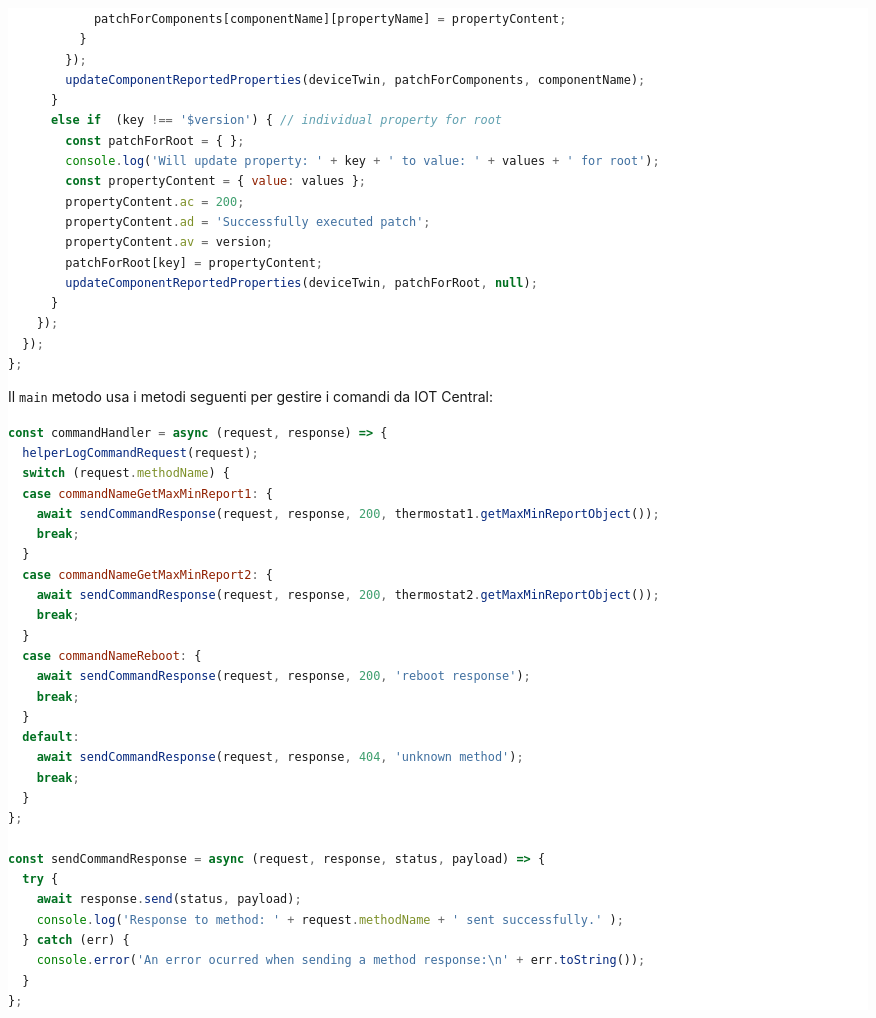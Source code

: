 ```javascript
            patchForComponents[componentName][propertyName] = propertyContent;
          }
        });
        updateComponentReportedProperties(deviceTwin, patchForComponents, componentName);
      }
      else if  (key !== '$version') { // individual property for root
        const patchForRoot = { };
        console.log('Will update property: ' + key + ' to value: ' + values + ' for root');
        const propertyContent = { value: values };
        propertyContent.ac = 200;
        propertyContent.ad = 'Successfully executed patch';
        propertyContent.av = version;
        patchForRoot[key] = propertyContent;
        updateComponentReportedProperties(deviceTwin, patchForRoot, null);
      }
    });
  });
};
```

Il `main` metodo usa i metodi seguenti per gestire i comandi da IOT Central:

```javascript
const commandHandler = async (request, response) => {
  helperLogCommandRequest(request);
  switch (request.methodName) {
  case commandNameGetMaxMinReport1: {
    await sendCommandResponse(request, response, 200, thermostat1.getMaxMinReportObject());
    break;
  }
  case commandNameGetMaxMinReport2: {
    await sendCommandResponse(request, response, 200, thermostat2.getMaxMinReportObject());
    break;
  }
  case commandNameReboot: {
    await sendCommandResponse(request, response, 200, 'reboot response');
    break;
  }
  default:
    await sendCommandResponse(request, response, 404, 'unknown method');
    break;
  }
};

const sendCommandResponse = async (request, response, status, payload) => {
  try {
    await response.send(status, payload);
    console.log('Response to method: ' + request.methodName + ' sent successfully.' );
  } catch (err) {
    console.error('An error ocurred when sending a method response:\n' + err.toString());
  }
};
```
